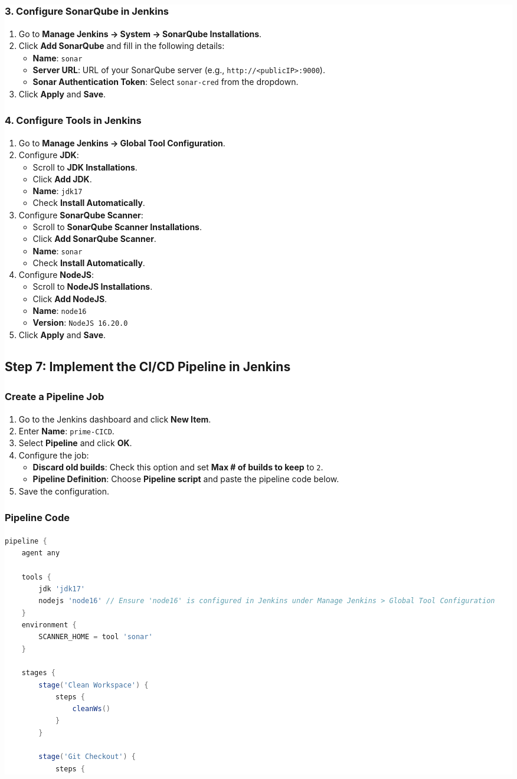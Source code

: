 
### 3. Configure SonarQube in Jenkins
1. Go to **Manage Jenkins → System → SonarQube Installations**.
2. Click **Add SonarQube** and fill in the following details:
   - **Name**: `sonar`
   - **Server URL**: URL of your SonarQube server (e.g., `http://<publicIP>:9000`).
   - **Sonar Authentication Token**: Select `sonar-cred` from the dropdown.
3. Click **Apply** and **Save**.

### 4. Configure Tools in Jenkins
1. Go to **Manage Jenkins → Global Tool Configuration**.
2. Configure **JDK**:
   - Scroll to **JDK Installations**.
   - Click **Add JDK**.
   - **Name**: `jdk17`
   - Check **Install Automatically**.
3. Configure **SonarQube Scanner**:
   - Scroll to **SonarQube Scanner Installations**.
   - Click **Add SonarQube Scanner**.
   - **Name**: `sonar`
   - Check **Install Automatically**.
4. Configure **NodeJS**:
   - Scroll to **NodeJS Installations**.
   - Click **Add NodeJS**.
   - **Name**: `node16`
   - **Version**: `NodeJS 16.20.0`
5. Click **Apply** and **Save**.

## Step 7: Implement the CI/CD Pipeline in Jenkins

### Create a Pipeline Job
1. Go to the Jenkins dashboard and click **New Item**.
2. Enter **Name**: `prime-CICD`.
3. Select **Pipeline** and click **OK**.
4. Configure the job:
   - **Discard old builds**: Check this option and set **Max # of builds to keep** to `2`.
   - **Pipeline Definition**: Choose **Pipeline script** and paste the pipeline code below.
5. Save the configuration.

### Pipeline Code

```groovy
pipeline {
    agent any

    tools {
        jdk 'jdk17'
        nodejs 'node16' // Ensure 'node16' is configured in Jenkins under Manage Jenkins > Global Tool Configuration
    }
    environment {
        SCANNER_HOME = tool 'sonar'
    }

    stages {
        stage('Clean Workspace') {
            steps {
                cleanWs()
            }
        }

        stage('Git Checkout') {
            steps {
```